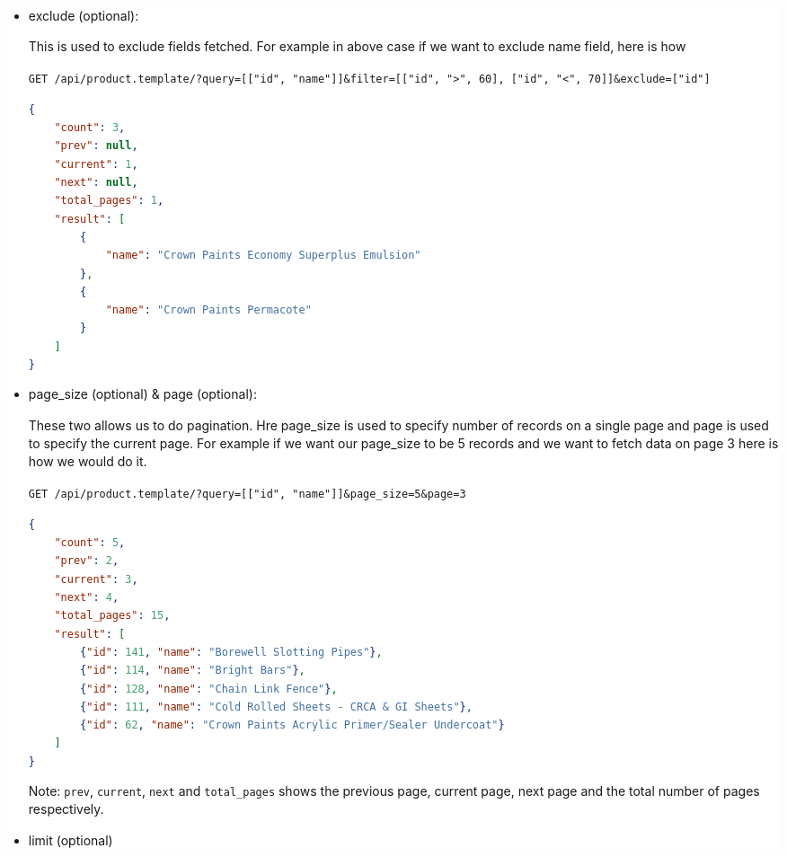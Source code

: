 
* exclude (optional):

    This is used to exclude fields fetched. For example in above case if we want to exclude name field, here is how

    `GET /api/product.template/?query=[["id", "name"]]&filter=[["id", ">", 60], ["id", "<", 70]]&exclude=["id"]`

    ```json
    {
        "count": 3, 
        "prev": null, 
        "current": 1, 
        "next": null, 
        "total_pages": 1, 
        "result": [
            {
                "name": "Crown Paints Economy Superplus Emulsion"
            }, 
            {
                "name": "Crown Paints Permacote"
            }
        ]
    }
    ```

* page_size (optional) & page (optional):

    These two allows us to do pagination. Hre page_size is used to specify number of records on a single page and page is used to specify the current page. For example if we want our page_size to be 5 records and we want to fetch data on page 3 here is how we would do it.

    `GET /api/product.template/?query=[["id", "name"]]&page_size=5&page=3`

    ```json
    {
        "count": 5, 
        "prev": 2, 
        "current": 3, 
        "next": 4, 
        "total_pages": 15, 
        "result": [
            {"id": 141, "name": "Borewell Slotting Pipes"}, 
            {"id": 114, "name": "Bright Bars"}, 
            {"id": 128, "name": "Chain Link Fence"}, 
            {"id": 111, "name": "Cold Rolled Sheets - CRCA & GI Sheets"}, 
            {"id": 62, "name": "Crown Paints Acrylic Primer/Sealer Undercoat"}
        ]
    }
    ```

    Note: `prev`, `current`, `next` and `total_pages` shows the previous page, current page, next page and the total number of pages respectively.

* limit (optional)
